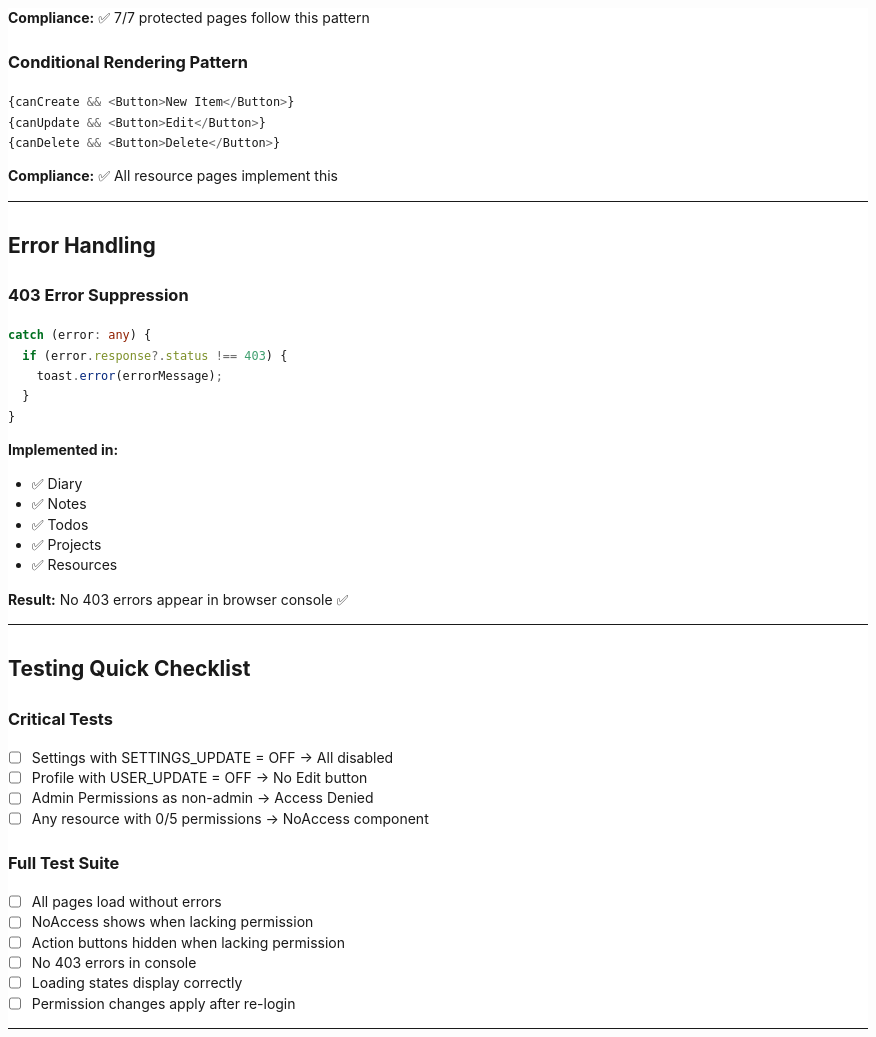 **Compliance:** ✅ 7/7 protected pages follow this pattern

### Conditional Rendering Pattern

```typescript
{canCreate && <Button>New Item</Button>}
{canUpdate && <Button>Edit</Button>}
{canDelete && <Button>Delete</Button>}
```

**Compliance:** ✅ All resource pages implement this

---

## Error Handling

### 403 Error Suppression

```typescript
catch (error: any) {
  if (error.response?.status !== 403) {
    toast.error(errorMessage);
  }
}
```

**Implemented in:**
- ✅ Diary
- ✅ Notes
- ✅ Todos
- ✅ Projects
- ✅ Resources

**Result:** No 403 errors appear in browser console ✅

---

## Testing Quick Checklist

### Critical Tests

- [ ] Settings with SETTINGS_UPDATE = OFF → All disabled
- [ ] Profile with USER_UPDATE = OFF → No Edit button
- [ ] Admin Permissions as non-admin → Access Denied
- [ ] Any resource with 0/5 permissions → NoAccess component

### Full Test Suite

- [ ] All pages load without errors
- [ ] NoAccess shows when lacking permission
- [ ] Action buttons hidden when lacking permission
- [ ] No 403 errors in console
- [ ] Loading states display correctly
- [ ] Permission changes apply after re-login

---